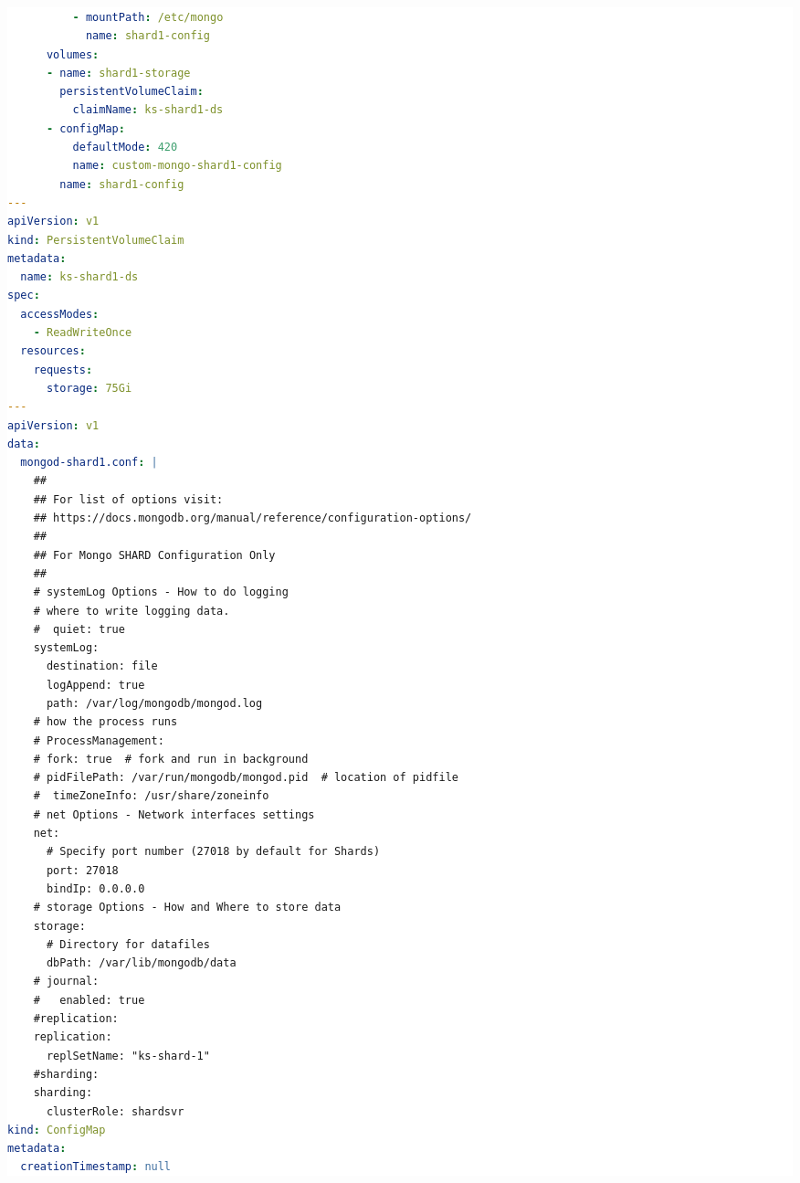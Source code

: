 ```yaml
          - mountPath: /etc/mongo
            name: shard1-config
      volumes:
      - name: shard1-storage
        persistentVolumeClaim:
          claimName: ks-shard1-ds
      - configMap: 
          defaultMode: 420
          name: custom-mongo-shard1-config
        name: shard1-config
---
apiVersion: v1
kind: PersistentVolumeClaim
metadata:
  name: ks-shard1-ds
spec:
  accessModes:
    - ReadWriteOnce
  resources:
    requests:
      storage: 75Gi
---
apiVersion: v1
data:
  mongod-shard1.conf: | 
    ##
    ## For list of options visit:
    ## https://docs.mongodb.org/manual/reference/configuration-options/
    ##
    ## For Mongo SHARD Configuration Only
    ##
    # systemLog Options - How to do logging
    # where to write logging data.
    #  quiet: true
    systemLog:
      destination: file
      logAppend: true
      path: /var/log/mongodb/mongod.log
    # how the process runs
    # ProcessManagement:
    # fork: true  # fork and run in background
    # pidFilePath: /var/run/mongodb/mongod.pid  # location of pidfile
    #  timeZoneInfo: /usr/share/zoneinfo
    # net Options - Network interfaces settings
    net:
      # Specify port number (27018 by default for Shards)
      port: 27018
      bindIp: 0.0.0.0
    # storage Options - How and Where to store data
    storage:
      # Directory for datafiles
      dbPath: /var/lib/mongodb/data
    # journal:
    #   enabled: true
    #replication:
    replication:
      replSetName: "ks-shard-1"
    #sharding:
    sharding:
      clusterRole: shardsvr
kind: ConfigMap
metadata:
  creationTimestamp: null
```